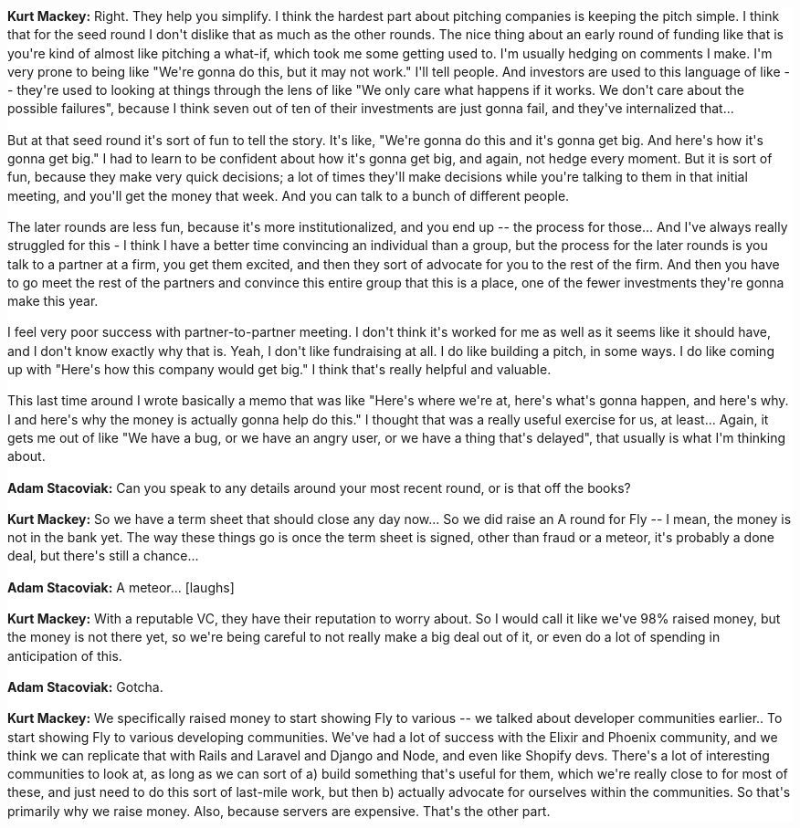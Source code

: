 **Kurt Mackey:** Right. They help you simplify. I think the hardest part about pitching companies is keeping the pitch simple. I think that for the seed round I don't dislike that as much as the other rounds. The nice thing about an early round of funding like that is you're kind of almost like pitching a what-if, which took me some getting used to. I'm usually hedging on comments I make. I'm very prone to being like "We're gonna do this, but it may not work." I'll tell people. And investors are used to this language of like -- they're used to looking at things through the lens of like "We only care what happens if it works. We don't care about the possible failures", because I think seven out of ten of their investments are just gonna fail, and they've internalized that...

But at that seed round it's sort of fun to tell the story. It's like, "We're gonna do this and it's gonna get big. And here's how it's gonna get big." I had to learn to be confident about how it's gonna get big, and again, not hedge every moment. But it is sort of fun, because they make very quick decisions; a lot of times they'll make decisions while you're talking to them in that initial meeting, and you'll get the money that week. And you can talk to a bunch of different people.

The later rounds are less fun, because it's more institutionalized, and you end up -- the process for those... And I've always really struggled for this - I think I have a better time convincing an individual than a group, but the process for the later rounds is you talk to a partner at a firm, you get them excited, and then they sort of advocate for you to the rest of the firm. And then you have to go meet the rest of the partners and convince this entire group that this is a place, one of the fewer investments they're gonna make this year.

I feel very poor success with partner-to-partner meeting. I don't think it's worked for me as well as it seems like it should have, and I don't know exactly why that is. Yeah, I don't like fundraising at all. I do like building a pitch, in some ways. I do like coming up with "Here's how this company would get big." I think that's really helpful and valuable.

This last time around I wrote basically a memo that was like "Here's where we're at, here's what's gonna happen, and here's why. I and here's why the money is actually gonna help do this." I thought that was a really useful exercise for us, at least... Again, it gets me out of like "We have a bug, or we have an angry user, or we have a thing that's delayed", that usually is what I'm thinking about.

**Adam Stacoviak:** Can you speak to any details around your most recent round, or is that off the books?

**Kurt Mackey:** So we have a term sheet that should close any day now... So we did raise an A round for Fly -- I mean, the money is not in the bank yet. The way these things go is once the term sheet is signed, other than fraud or a meteor, it's probably a done deal, but there's still a chance...

**Adam Stacoviak:** A meteor... \[laughs\]

**Kurt Mackey:** With a reputable VC, they have their reputation to worry about. So I would call it like we've 98% raised money, but the money is not there yet, so we're being careful to not really make a big deal out of it, or even do a lot of spending in anticipation of this.

**Adam Stacoviak:** Gotcha.

**Kurt Mackey:** We specifically raised money to start showing Fly to various -- we talked about developer communities earlier.. To start showing Fly to various developing communities. We've had a lot of success with the Elixir and Phoenix community, and we think we can replicate that with Rails and Laravel and Django and Node, and even like Shopify devs. There's a lot of interesting communities to look at, as long as we can sort of a) build something that's useful for them, which we're really close to for most of these, and just need to do this sort of last-mile work, but then b) actually advocate for ourselves within the communities. So that's primarily why we raise money. Also, because servers are expensive. That's the other part.
